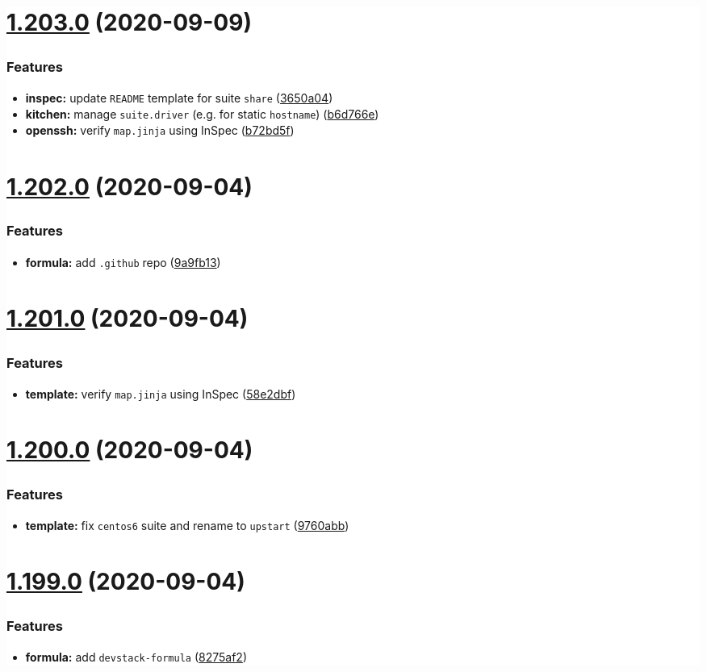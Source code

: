 # [1.203.0](https://github.com/myii/ssf-formula/compare/v1.202.0...v1.203.0) (2020-09-09)


### Features

* **inspec:** update `README` template for suite `share` ([3650a04](https://github.com/myii/ssf-formula/commit/3650a0446ade2f42728ffcbbf67e44a82c152f1c))
* **kitchen:** manage `suite.driver` (e.g. for static `hostname`) ([b6d766e](https://github.com/myii/ssf-formula/commit/b6d766ed9f14dd5c550be0e95de20472bc6892a5))
* **openssh:** verify `map.jinja` using InSpec ([b72bd5f](https://github.com/myii/ssf-formula/commit/b72bd5f0f80b61cfd6522260c09e1f9724cc0df9))

# [1.202.0](https://github.com/myii/ssf-formula/compare/v1.201.0...v1.202.0) (2020-09-04)


### Features

* **formula:** add `.github` repo ([9a9fb13](https://github.com/myii/ssf-formula/commit/9a9fb13362de4a1583eff089a4d5475adefe7d48))

# [1.201.0](https://github.com/myii/ssf-formula/compare/v1.200.0...v1.201.0) (2020-09-04)


### Features

* **template:** verify `map.jinja` using InSpec ([58e2dbf](https://github.com/myii/ssf-formula/commit/58e2dbfa2b585c01deba1080b5b9369f13d7cc97))

# [1.200.0](https://github.com/myii/ssf-formula/compare/v1.199.0...v1.200.0) (2020-09-04)


### Features

* **template:** fix `centos6` suite and rename to `upstart` ([9760abb](https://github.com/myii/ssf-formula/commit/9760abb3d074dbac48314e0062629afae6eca16e))

# [1.199.0](https://github.com/myii/ssf-formula/compare/v1.198.0...v1.199.0) (2020-09-04)


### Features

* **formula:** add `devstack-formula` ([8275af2](https://github.com/myii/ssf-formula/commit/8275af2ec0da4ab4011d9049b349b348439c75e3))
